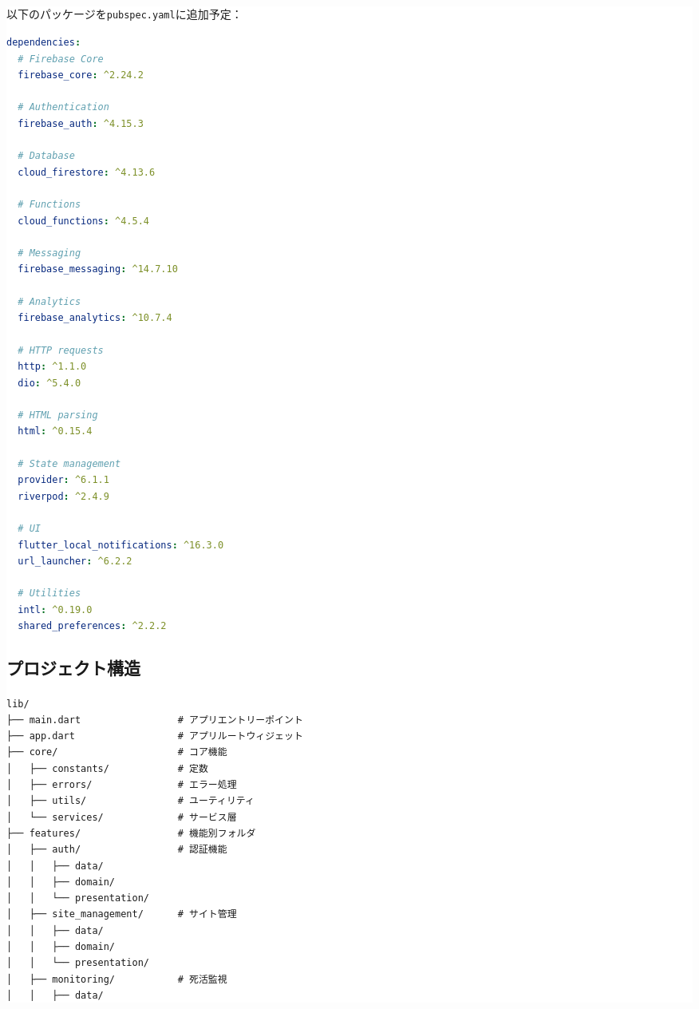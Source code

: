 以下のパッケージを`pubspec.yaml`に追加予定：

```yaml
dependencies:
  # Firebase Core
  firebase_core: ^2.24.2
  
  # Authentication
  firebase_auth: ^4.15.3
  
  # Database
  cloud_firestore: ^4.13.6
  
  # Functions
  cloud_functions: ^4.5.4
  
  # Messaging
  firebase_messaging: ^14.7.10
  
  # Analytics
  firebase_analytics: ^10.7.4
  
  # HTTP requests
  http: ^1.1.0
  dio: ^5.4.0
  
  # HTML parsing
  html: ^0.15.4
  
  # State management
  provider: ^6.1.1
  riverpod: ^2.4.9
  
  # UI
  flutter_local_notifications: ^16.3.0
  url_launcher: ^6.2.2
  
  # Utilities
  intl: ^0.19.0
  shared_preferences: ^2.2.2
```

## プロジェクト構造

```
lib/
├── main.dart                 # アプリエントリーポイント
├── app.dart                  # アプリルートウィジェット
├── core/                     # コア機能
│   ├── constants/            # 定数
│   ├── errors/               # エラー処理
│   ├── utils/                # ユーティリティ
│   └── services/             # サービス層
├── features/                 # 機能別フォルダ
│   ├── auth/                 # 認証機能
│   │   ├── data/
│   │   ├── domain/
│   │   └── presentation/
│   ├── site_management/      # サイト管理
│   │   ├── data/
│   │   ├── domain/
│   │   └── presentation/
│   ├── monitoring/           # 死活監視
│   │   ├── data/
```